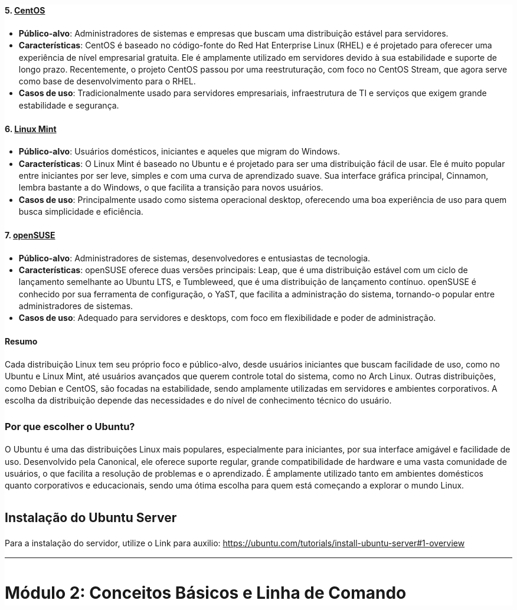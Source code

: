 #### 5. [**CentOS**](https://www.centos.org/)
   - **Público-alvo**: Administradores de sistemas e empresas que buscam uma distribuição estável para servidores.
   - **Características**: CentOS é baseado no código-fonte do Red Hat Enterprise Linux (RHEL) e é projetado para oferecer uma experiência de nível empresarial gratuita. Ele é amplamente utilizado em servidores devido à sua estabilidade e suporte de longo prazo. Recentemente, o projeto CentOS passou por uma reestruturação, com foco no CentOS Stream, que agora serve como base de desenvolvimento para o RHEL.
   - **Casos de uso**: Tradicionalmente usado para servidores empresariais, infraestrutura de TI e serviços que exigem grande estabilidade e segurança.

#### 6. [**Linux Mint**](https://linuxmint.com/)
   - **Público-alvo**: Usuários domésticos, iniciantes e aqueles que migram do Windows.
   - **Características**: O Linux Mint é baseado no Ubuntu e é projetado para ser uma distribuição fácil de usar. Ele é muito popular entre iniciantes por ser leve, simples e com uma curva de aprendizado suave. Sua interface gráfica principal, Cinnamon, lembra bastante a do Windows, o que facilita a transição para novos usuários.
   - **Casos de uso**: Principalmente usado como sistema operacional desktop, oferecendo uma boa experiência de uso para quem busca simplicidade e eficiência.

#### 7. [**openSUSE**](https://www.opensuse.org/)
   - **Público-alvo**: Administradores de sistemas, desenvolvedores e entusiastas de tecnologia.
   - **Características**: openSUSE oferece duas versões principais: Leap, que é uma distribuição estável com um ciclo de lançamento semelhante ao Ubuntu LTS, e Tumbleweed, que é uma distribuição de lançamento contínuo. openSUSE é conhecido por sua ferramenta de configuração, o YaST, que facilita a administração do sistema, tornando-o popular entre administradores de sistemas.
   - **Casos de uso**: Adequado para servidores e desktops, com foco em flexibilidade e poder de administração.

#### Resumo
Cada distribuição Linux tem seu próprio foco e público-alvo, desde usuários iniciantes que buscam facilidade de uso, como no Ubuntu e Linux Mint, até usuários avançados que querem controle total do sistema, como no Arch Linux. Outras distribuições, como Debian e CentOS, são focadas na estabilidade, sendo amplamente utilizadas em servidores e ambientes corporativos. A escolha da distribuição depende das necessidades e do nível de conhecimento técnico do usuário.

### Por que escolher o Ubuntu?
O Ubuntu é uma das distribuições Linux mais populares, especialmente para iniciantes, por sua interface amigável e facilidade de uso. Desenvolvido pela Canonical, ele oferece suporte regular, grande compatibilidade de hardware e uma vasta comunidade de usuários, o que facilita a resolução de problemas e o aprendizado. É amplamente utilizado tanto em ambientes domésticos quanto corporativos e educacionais, sendo uma ótima escolha para quem está começando a explorar o mundo Linux.

## Instalação do Ubuntu Server
Para a instalação do servidor, utilize o Link para auxilio:
https://ubuntu.com/tutorials/install-ubuntu-server#1-overview



---
# Módulo 2: Conceitos Básicos e Linha de Comando
